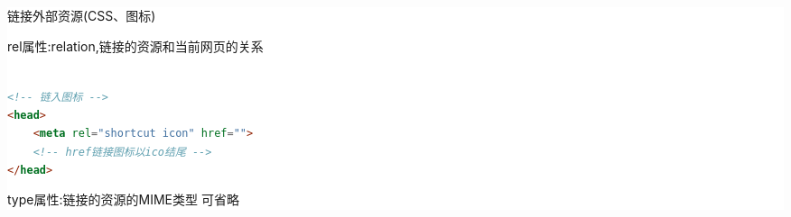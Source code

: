 链接外部资源(CSS、图标)

rel属性:relation,链接的资源和当前网页的关系

```html

<!-- 链入图标 -->
<head>
    <meta rel="shortcut icon" href="">
    <!-- href链接图标以ico结尾 -->
</head>

```

type属性:链接的资源的MIME类型 可省略